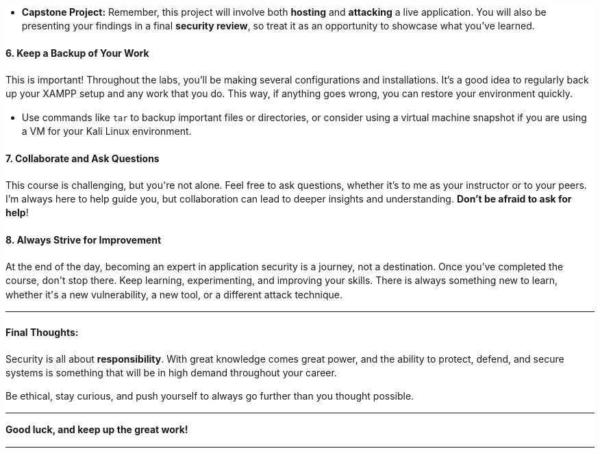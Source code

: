 - **Capstone Project:** Remember, this project will involve both **hosting** and **attacking** a live application. You will also be presenting your findings in a final **security review**, so treat it as an opportunity to showcase what you’ve learned.

#### **6. Keep a Backup of Your Work**
This is important! Throughout the labs, you’ll be making several configurations and installations. It’s a good idea to regularly back up your XAMPP setup and any work that you do. This way, if anything goes wrong, you can restore your environment quickly.

- Use commands like `tar` to backup important files or directories, or consider using a virtual machine snapshot if you are using a VM for your Kali Linux environment.

#### **7. Collaborate and Ask Questions**
This course is challenging, but you're not alone. Feel free to ask questions, whether it’s to me as your instructor or to your peers. I’m always here to help guide you, but collaboration can lead to deeper insights and understanding. **Don’t be afraid to ask for help**!

#### **8. Always Strive for Improvement**
At the end of the day, becoming an expert in application security is a journey, not a destination. Once you’ve completed the course, don't stop there. Keep learning, experimenting, and improving your skills. There is always something new to learn, whether it's a new vulnerability, a new tool, or a different attack technique.

---

#### **Final Thoughts:**
Security is all about **responsibility**. With great knowledge comes great power, and the ability to protect, defend, and secure systems is something that will be in high demand throughout your career. 

Be ethical, stay curious, and push yourself to always go further than you thought possible.

---

**Good luck, and keep up the great work!** 

---
